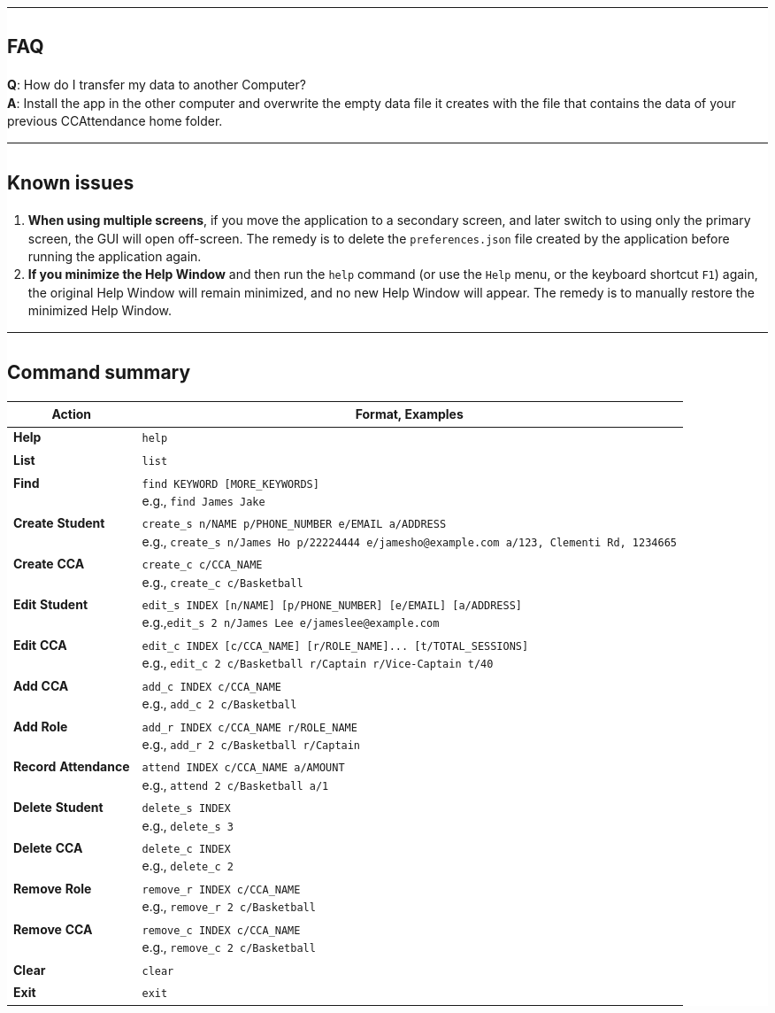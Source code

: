 --------------------------------------------------------------------------------------------------------------------

## FAQ

**Q**: How do I transfer my data to another Computer?<br>
**A**: Install the app in the other computer and overwrite the empty data file it creates with the file that contains the data of your previous CCAttendance home folder.

--------------------------------------------------------------------------------------------------------------------

## Known issues

1. **When using multiple screens**, if you move the application to a secondary screen, and later switch to using only the primary screen, the GUI will open off-screen. The remedy is to delete the `preferences.json` file created by the application before running the application again.
2. **If you minimize the Help Window** and then run the `help` command (or use the `Help` menu, or the keyboard shortcut `F1`) again, the original Help Window will remain minimized, and no new Help Window will appear. The remedy is to manually restore the minimized Help Window.

--------------------------------------------------------------------------------------------------------------------

## Command summary

Action     | Format, Examples
-----------|----------------------------------------------------------------------------------------------------------------------------------------------------------------------
**Help**   | `help`
**List**   | `list`
**Find**   | `find KEYWORD [MORE_KEYWORDS]`<br> e.g., `find James Jake`
**Create Student**    | `create_s n/NAME p/PHONE_NUMBER e/EMAIL a/ADDRESS​` <br> e.g., `create_s n/James Ho p/22224444 e/jamesho@example.com a/123, Clementi Rd, 1234665`
**Create CCA**    | `create_c c/CCA_NAME` <br> e.g., `create_c c/Basketball`
**Edit Student**   | `edit_s INDEX [n/NAME] [p/PHONE_NUMBER] [e/EMAIL] [a/ADDRESS]​`<br> e.g.,`edit_s 2 n/James Lee e/jameslee@example.com`
**Edit CCA**   | `edit_c INDEX [c/CCA_NAME] [r/ROLE_NAME]... [t/TOTAL_SESSIONS]`<br> e.g., `edit_c 2 c/Basketball r/Captain r/Vice-Captain t/40`
**Add CCA**    | `add_c INDEX c/CCA_NAME` <br> e.g., `add_c 2 c/Basketball`
**Add Role**    | `add_r INDEX c/CCA_NAME r/ROLE_NAME` <br> e.g., `add_r 2 c/Basketball r/Captain`
**Record Attendance**   | `attend INDEX c/CCA_NAME a/AMOUNT`<br> e.g., `attend 2 c/Basketball a/1`
**Delete Student** | `delete_s INDEX`<br> e.g., `delete_s 3`
**Delete CCA** | `delete_c INDEX`<br> e.g., `delete_c 2`
**Remove Role** | `remove_r INDEX c/CCA_NAME`<br> e.g., `remove_r 2 c/Basketball`
**Remove CCA** | `remove_c INDEX c/CCA_NAME`<br> e.g., `remove_c 2 c/Basketball`
**Clear**  | `clear`
**Exit**   | `exit`

